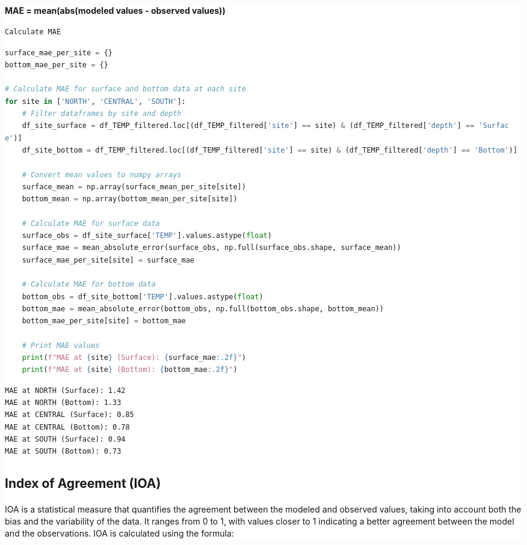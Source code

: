 **MAE = mean(abs(modeled values - observed values))**



```python
Calculate MAE
```


```python
surface_mae_per_site = {}
bottom_mae_per_site = {}

# Calculate MAE for surface and bottom data at each site
for site in ['NORTH', 'CENTRAL', 'SOUTH']:
    # Filter dataframes by site and depth
    df_site_surface = df_TEMP_filtered.loc[(df_TEMP_filtered['site'] == site) & (df_TEMP_filtered['depth'] == 'Surface')]
    df_site_bottom = df_TEMP_filtered.loc[(df_TEMP_filtered['site'] == site) & (df_TEMP_filtered['depth'] == 'Bottom')]
    
    # Convert mean values to numpy arrays
    surface_mean = np.array(surface_mean_per_site[site])
    bottom_mean = np.array(bottom_mean_per_site[site])
    
    # Calculate MAE for surface data
    surface_obs = df_site_surface['TEMP'].values.astype(float)
    surface_mae = mean_absolute_error(surface_obs, np.full(surface_obs.shape, surface_mean))
    surface_mae_per_site[site] = surface_mae

    # Calculate MAE for bottom data
    bottom_obs = df_site_bottom['TEMP'].values.astype(float)
    bottom_mae = mean_absolute_error(bottom_obs, np.full(bottom_obs.shape, bottom_mean))
    bottom_mae_per_site[site] = bottom_mae

    # Print MAE values
    print(f"MAE at {site} (Surface): {surface_mae:.2f}")
    print(f"MAE at {site} (Bottom): {bottom_mae:.2f}")

```

    MAE at NORTH (Surface): 1.42
    MAE at NORTH (Bottom): 1.33
    MAE at CENTRAL (Surface): 0.85
    MAE at CENTRAL (Bottom): 0.78
    MAE at SOUTH (Surface): 0.94
    MAE at SOUTH (Bottom): 0.73
    

## Index of Agreement (IOA)  

IOA is a statistical measure that quantifies the agreement between the modeled and observed values, taking into account both the bias and the variability of the data. It ranges from 0 to 1, with values closer to 1 indicating a better agreement between the model and the observations. IOA is calculated using the formula:
